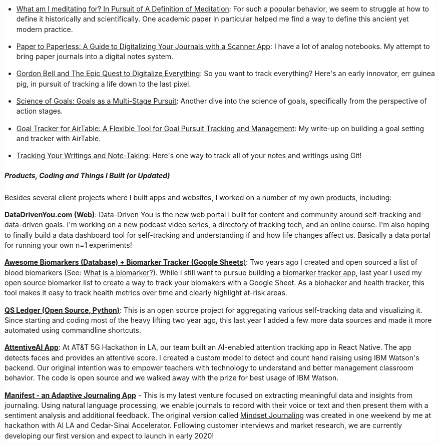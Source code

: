 - [What am I meditating for? In Pursuit of A Definition of Meditation](http://www.markwk.com/what-is-meditation.html): For such a popular behavior, we seem to struggle at how to define it historically and scientifically. One academic paper in particular helped me find a way to define this ancient yet modern practice.

- [Paper to Paperless: A Guide to Digitalizing Your Journals with a Scanner App](http://www.markwk.com/digitalize-paper-journals.html): I have a lot of analog notebooks. My attempt to bring paper journals into a digital notes system.  
- [Gordon Bell and The Epic Quest to Digitalize Everything](http://www.markwk.com/most-digitalized-life-ever.html): So you want to track everything? Here's an early innovator, err guinea pig, in pursuit of tracking a life down to the last pixel. 
- [Science of Goals: Goals as a Multi-Stage Pursuit](http://www.markwk.com/multistage-goal-pursuits.html): Another dive into the science of goals, specifically from the perspective of action stages. 
- [Goal Tracker for AirTable: A Flexible Tool for Goal Pursuit Tracking and Management](http://www.markwk.com/goal-tracking-with-airtable.html): My write-up on building a goal setting and tracker with AirTable. 
- [Tracking Your Writings and Note-Taking](http://www.markwk.com/track-writings.html): Here's one way to track all of your notes and writings using Git! 

##### Products, Coding and Things I Built (or Updated)

Besides several client projects where I built apps and websites, I worked on a number of my own [products](http://www.markwk.com/products/), including: 

**[DataDrivenYou.com (Web)](http://www.datadrivenyou.com)**: Data-Driven You is the new web portal I built for content and community around self-tracking and data-driven goals. I'm working on a new podcast video series, a directory of tracking tech, and an online course. I'm also hoping to finally build a data dashboard tool for self-tracking and understanding if and how life changes affect us. Basically a data portal for running your own n=1 experiments!  

[**Awesome Biomarkers (Database) + Biomarker Tracker (Google Sheets**)](https://github.com/markwk/awesome-biomarkers): Two years ago I created and open sourced a list of blood biomarkers (See: [What is a biomarker?](http://www.markwk.com/what-are-biomarkers.html)). While I still want to pursue building a [biomarker tracker app](http://www.biomarkertracker.com/), last year I used my open source biomarker list to create a way to track your biomakers with a Google Sheet. As a biohacker and health tracker, this tool makes it easy to track health metrics over time and clearly highlight at-risk areas.    

**[QS Ledger (Open Source, Python)](https://github.com/markwk/qs_ledger)**: This is an open source project for aggregating various self-tracking data and visualizing it. Since starting and coding most of the heavy lifting two year ago, this last year I added a few more data sources and made it more automated using commandline shortcuts.  

[**AttentiveAI App**](https://github.com/markwk/attn-tracker): At AT&T 5G Hackathon in LA, our team built an AI-enabled attention tracking app in React Native. The app detects faces and provides an attentive score. I created a custom model to detect and count hand raising using IBM Watson's backend. Our original intention was to empower teachers with technology to understand and better management classroom behavior. The code is open source and we walked away with the prize for best usage of IBM Watson. 

[**Manifest - an Adaptive Journaling App**](http://manifestjournaling.com/) - This is my latest venture focused on extracting meaningful data and insights from journaling. Using natural language processing, we enable journals to record with their voice or text and then present them with a sentiment analysis and additional feedback. The original version called [Mindset Journaling](https://github.com/markwk/mindset_journaling_app) was created in one weekend by me at hackathon with AI LA and Cedar-Sinai Accelerator. Following customer interviews and market research, we are currently developing our first version and expect to launch in early 2020! 
